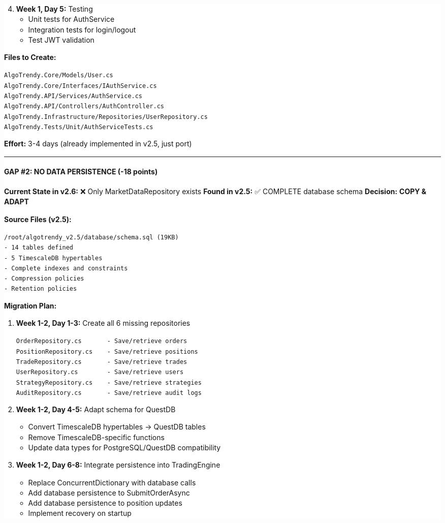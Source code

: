 4. **Week 1, Day 5:** Testing
   - Unit tests for AuthService
   - Integration tests for login/logout
   - Test JWT validation

**Files to Create:**
```
AlgoTrendy.Core/Models/User.cs
AlgoTrendy.Core/Interfaces/IAuthService.cs
AlgoTrendy.API/Services/AuthService.cs
AlgoTrendy.API/Controllers/AuthController.cs
AlgoTrendy.Infrastructure/Repositories/UserRepository.cs
AlgoTrendy.Tests/Unit/AuthServiceTests.cs
```

**Effort:** 3-4 days (already implemented in v2.5, just port)

---

#### **GAP #2: NO DATA PERSISTENCE** (-18 points)

**Current State in v2.6:** ❌ Only MarketDataRepository exists
**Found in v2.5:** ✅ COMPLETE database schema
**Decision:** **COPY & ADAPT**

**Source Files (v2.5):**
```
/root/algotrendy_v2.5/database/schema.sql (19KB)
- 14 tables defined
- 5 TimescaleDB hypertables
- Complete indexes and constraints
- Compression policies
- Retention policies
```

**Migration Plan:**
1. **Week 1-2, Day 1-3:** Create all 6 missing repositories
   ```
   OrderRepository.cs       - Save/retrieve orders
   PositionRepository.cs    - Save/retrieve positions
   TradeRepository.cs       - Save/retrieve trades
   UserRepository.cs        - Save/retrieve users
   StrategyRepository.cs    - Save/retrieve strategies
   AuditRepository.cs       - Save/retrieve audit logs
   ```

2. **Week 1-2, Day 4-5:** Adapt schema for QuestDB
   - Convert TimescaleDB hypertables → QuestDB tables
   - Remove TimescaleDB-specific functions
   - Update data types for PostgreSQL/QuestDB compatibility

3. **Week 1-2, Day 6-8:** Integrate persistence into TradingEngine
   - Replace ConcurrentDictionary with database calls
   - Add database persistence to SubmitOrderAsync
   - Add database persistence to position updates
   - Implement recovery on startup
